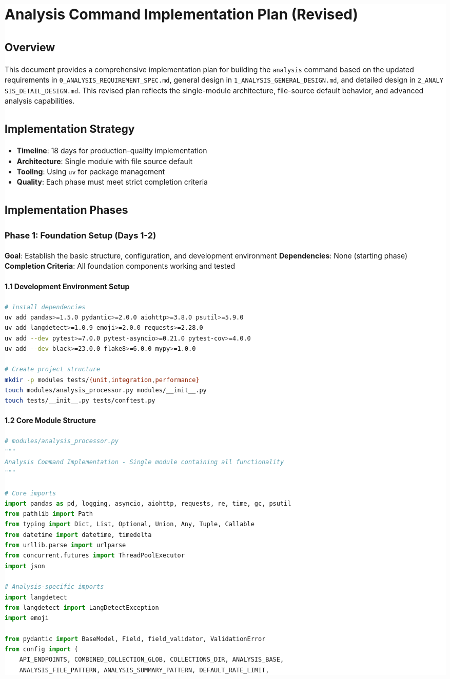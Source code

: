 # Analysis Command Implementation Plan (Revised)

## Overview

This document provides a comprehensive implementation plan for building the `analysis` command based on the updated requirements in `0_ANALYSIS_REQUIREMENT_SPEC.md`, general design in `1_ANALYSIS_GENERAL_DESIGN.md`, and detailed design in `2_ANALYSIS_DETAIL_DESIGN.md`. This revised plan reflects the single-module architecture, file-source default behavior, and advanced analysis capabilities.

## Implementation Strategy
- **Timeline**: 18 days for production-quality implementation
- **Architecture**: Single module with file source default
- **Tooling**: Using `uv` for package management
- **Quality**: Each phase must meet strict completion criteria

## Implementation Phases

### Phase 1: Foundation Setup (Days 1-2)
**Goal**: Establish the basic structure, configuration, and development environment
**Dependencies**: None (starting phase)
**Completion Criteria**: All foundation components working and tested

#### 1.1 Development Environment Setup
```bash
# Install dependencies
uv add pandas>=1.5.0 pydantic>=2.0.0 aiohttp>=3.8.0 psutil>=5.9.0
uv add langdetect>=1.0.9 emoji>=2.0.0 requests>=2.28.0
uv add --dev pytest>=7.0.0 pytest-asyncio>=0.21.0 pytest-cov>=4.0.0
uv add --dev black>=23.0.0 flake8>=6.0.0 mypy>=1.0.0

# Create project structure
mkdir -p modules tests/{unit,integration,performance}
touch modules/analysis_processor.py modules/__init__.py
touch tests/__init__.py tests/conftest.py
```

#### 1.2 Core Module Structure
```python
# modules/analysis_processor.py
"""
Analysis Command Implementation - Single module containing all functionality
"""

# Core imports
import pandas as pd, logging, asyncio, aiohttp, requests, re, time, gc, psutil
from pathlib import Path
from typing import Dict, List, Optional, Union, Any, Tuple, Callable
from datetime import datetime, timedelta
from urllib.parse import urlparse
from concurrent.futures import ThreadPoolExecutor
import json

# Analysis-specific imports
import langdetect
from langdetect import LangDetectException
import emoji

from pydantic import BaseModel, Field, field_validator, ValidationError
from config import (
    API_ENDPOINTS, COMBINED_COLLECTION_GLOB, COLLECTIONS_DIR, ANALYSIS_BASE,
    ANALYSIS_FILE_PATTERN, ANALYSIS_SUMMARY_PATTERN, DEFAULT_RATE_LIMIT,
```